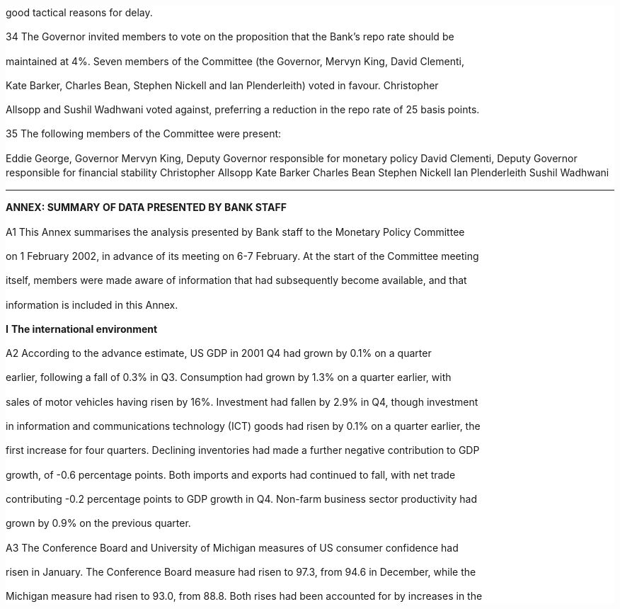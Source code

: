 good tactical reasons for delay.

34 The Governor invited members to vote on the proposition that the Bank’s repo rate should be

maintained at 4%. Seven members of the Committee (the Governor, Mervyn King, David Clementi,

Kate Barker, Charles Bean, Stephen Nickell and Ian Plenderleith) voted in favour. Christopher

Allsopp and Sushil Wadhwani voted against, preferring a reduction in the repo rate of 25 basis points.

35 The following members of the Committee were present:

Eddie George, Governor
Mervyn King, Deputy Governor responsible for monetary policy
David Clementi, Deputy Governor responsible for financial stability
Christopher Allsopp
Kate Barker
Charles Bean
Stephen Nickell
Ian Plenderleith
Sushil Wadhwani


-----

**ANNEX: SUMMARY OF DATA PRESENTED BY BANK STAFF**

A1 This Annex summarises the analysis presented by Bank staff to the Monetary Policy Committee

on 1 February 2002, in advance of its meeting on 6-7 February. At the start of the Committee meeting

itself, members were made aware of information that had subsequently become available, and that

information is included in this Annex.

**I** **The international environment**

A2 According to the advance estimate, US GDP in 2001 Q4 had grown by 0.1% on a quarter

earlier, following a fall of 0.3% in Q3. Consumption had grown by 1.3% on a quarter earlier, with

sales of motor vehicles having risen by 16%. Investment had fallen by 2.9% in Q4, though investment

in information and communications technology (ICT) goods had risen by 0.1% on a quarter earlier, the

first increase for four quarters. Declining inventories had made a further negative contribution to GDP

growth, of -0.6 percentage points. Both imports and exports had continued to fall, with net trade

contributing -0.2 percentage points to GDP growth in Q4. Non-farm business sector productivity had

grown by 0.9% on the previous quarter.

A3 The Conference Board and University of Michigan measures of US consumer confidence had

risen in January. The Conference Board measure had risen to 97.3, from 94.6 in December, while the

Michigan measure had risen to 93.0, from 88.8. Both rises had been accounted for by increases in the
